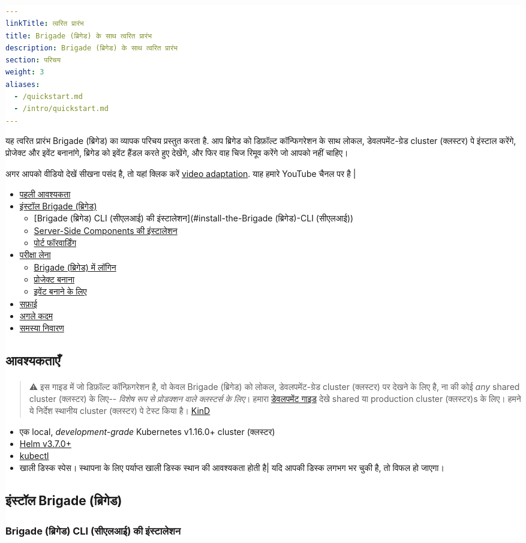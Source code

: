 ```yaml
---
linkTitle: त्वरित प्रारंभ
title: Brigade (ब्रिगेड) के साथ त्वरित प्रारंभ
description: Brigade (ब्रिगेड) के साथ त्वरित प्रारंभ
section: परिचय
weight: 3
aliases:
  - /quickstart.md
  - /intro/quickstart.md
---
```


यह त्वरित प्रारंभ Brigade (ब्रिगेड) का व्यापक परिचय प्रस्तुत करता है. आप ब्रिगेड को डिफ़ॉल्ट कॉन्फिगरेशन के साथ लोकल, डेवलपमेंट-ग्रेड cluster (क्लस्टर) पे इंस्टाल करेंगे, प्रोजेक्ट और इवेंट बनानांगे, ब्रिगेड को इवेंट हैंडल करते हुए देखेंगे, और फिर वाह चिज रिमूव करेंगे जो आपको नहीं चाहिए।

अगर आपको वीडियो देखें सीखना पसंद है, तो यहां क्लिक करें
[video adaptation](https://www.youtube.com/watch?v=VFyvYOjm6zc). याह हमारे YouTube चैनल पर है |

* [पहली आवश्यकता](#prerequisites)
* [इंस्टॉल Brigade (ब्रिगेड)](#install-Brigade (ब्रिगेड))
  * [Brigade (ब्रिगेड) CLI (सीएलआई) की इंस्टालेशन](#install-the-Brigade (ब्रिगेड)-CLI (सीएलआई))
  * [Server-Side Components की इंस्टालेशन](#install-server-side-components)
  * [पोर्ट फॉरवार्डिंग](#port-forwarding)
* [परीक्षा लेना](#trying-it-out)
  * [Brigade (ब्रिगेड) में लॉगिन](#log-into-Brigade (ब्रिगेड))
  * [प्रोजेक्ट बनाना](#create-a-project)
  * [इवेंट बनाने के लिए](#create-an-event)
* [सफ़ाई](#cleanup)
* [अगले कदम](#next-steps)
* [समस्या निवारण](#troubleshooting)

## आवश्यकताएँ

> ⚠️ इस गाइड में जो डिफ़ॉल्ट कॉन्फ़िगरेशन है, वो केवल Brigade (ब्रिगेड) को लोकल, 
> डेवलपमेंट-ग्रेड cluster (क्लस्टर) पर देखने के लिए है, ना की कोई _any_ shared 
> cluster (क्लस्टर) के लिए-- _विशेष रूप से प्रोडक्शन वाले क्लस्टर्स के लिए_।
> हमारा [डेवलपमेंट गाइड](/topics/operators/deploy/) देखे shared या 
>production cluster (क्लस्टर)s के लिए। हमने ये निर्देश स्थानीय cluster (क्लस्टर) पे टेस्ट 
>किया है।
> [KinD](https://kind.sigs.k8s.io/)

* एक local, _development-grade_ Kubernetes v1.16.0+ cluster (क्लस्टर)
* [Helm v3.7.0+](https://helm.sh/docs/intro/install/)
* [kubectl](https://kubernetes.io/docs/tasks/tools/#kubectl)
* खाली डिस्क स्पेस। स्थापना के लिए पर्याप्त खाली डिस्क स्थान की आवश्यकता होती है|
   यदि आपकी डिस्क लगभग भर चुकी है, तो विफल हो जाएगा।

## इंस्टॉल Brigade (ब्रिगेड)

### Brigade (ब्रिगेड) CLI (सीएलआई) की इंस्टालेशन
